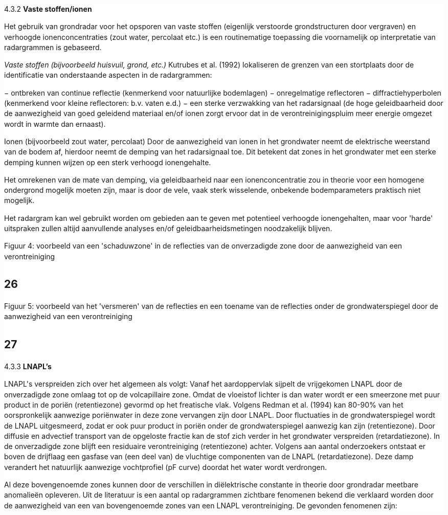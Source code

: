 4.3.2 **Vaste stoffen/ionen** 

Het gebruik van grondradar voor het opsporen van vaste stoffen (eigenlijk verstoorde grondstructuren door vergraven) en verhoogde ionenconcentraties (zout water, percolaat etc.) is een routinematige toepassing die voornamelijk op interpretatie van radargrammen is gebaseerd. 

_Vaste stoffen (bijvoorbeeld huisvuil, grond, etc.)_ Kutrubes et al. (1992) lokaliseren de grenzen van een stortplaats door de identificatie van onderstaande aspecten in de radargrammen: 

− ontbreken van continue reflectie (kenmerkend voor natuurlijke bodemlagen) − onregelmatige reflectoren − diffractiehyperbolen (kenmerkend voor kleine reflectoren: b.v. vaten e.d.) − een sterke verzwakking van het radarsignaal (de hoge geleidbaarheid door de aanwezigheid van goed geleidend materiaal en/of ionen zorgt ervoor dat in de verontreinigingspluim meer energie omgezet wordt in warmte dan ernaast). 

Ionen (bijvoorbeeld zout water, percolaat) Door de aanwezigheid van ionen in het grondwater neemt de elektrische weerstand van de bodem af, hierdoor neemt de demping van het radarsignaal toe. Dit betekent dat zones in het grondwater met een sterke demping kunnen wijzen op een sterk verhoogd ionengehalte. 

Het omrekenen van de mate van demping, via geleidbaarheid naar een ionenconcentratie zou in theorie voor een homogene ondergrond mogelijk moeten zijn, maar is door de vele, vaak sterk wisselende, onbekende bodemparameters praktisch niet mogelijk. 

Het radargram kan wel gebruikt worden om gebieden aan te geven met potentieel verhoogde ionengehalten, maar voor 'harde' uitspraken zullen altijd aanvullende analyses en/of geleidbaarheidsmetingen noodzakelijk blijven. 

Figuur 4: voorbeeld van een 'schaduwzone' in de reflecties van de onverzadigde zone door de aanwezigheid van een verontreiniging 


## 26 

Figuur 5: voorbeeld van het 'versmeren' van de reflecties en een toename van de reflecties onder de grondwaterspiegel door de aanwezigheid van een verontreiniging 


## 27 

4.3.3 **LNAPL’s** 

LNAPL's verspreiden zich over het algemeen als volgt: Vanaf het aardoppervlak sijpelt de vrijgekomen LNAPL door de onverzadigde zone omlaag tot op de volcapillaire zone. Omdat de vloeistof lichter is dan water wordt er een smeerzone met puur product in de poriën (retentiezone) gevormd op het freatische vlak. Volgens Redman et al. (1994) kan 80-90% van het oorspronkelijk aanwezige poriënwater in deze zone vervangen zijn door LNAPL. Door fluctuaties in de grondwaterspiegel wordt de LNAPL uitgesmeerd, zodat er ook puur product in poriën onder de grondwaterspiegel aanwezig kan zijn (retentiezone). Door diffusie en advectief transport van de opgeloste fractie kan de stof zich verder in het grondwater verspreiden (retardatiezone). In de onverzadigde zone blijft een residuaire verontreiniging (retentiezone) achter. Volgens aan aantal onderzoekers ontstaat er boven de drijflaag een gasfase van (een deel van) de vluchtige componenten van de LNAPL (retardatiezone). Deze damp verandert het natuurlijk aanwezige vochtprofiel (pF curve) doordat het water wordt verdrongen. 

Al deze bovengenoemde zones kunnen door de verschillen in diëlektrische constante in theorie door grondradar meetbare anomalieën opleveren. Uit de literatuur is een aantal op radargrammen zichtbare fenomenen bekend die verklaard worden door de aanwezigheid van een van bovengenoemde zones van een LNAPL verontreiniging. De gevonden fenomenen zijn: 
